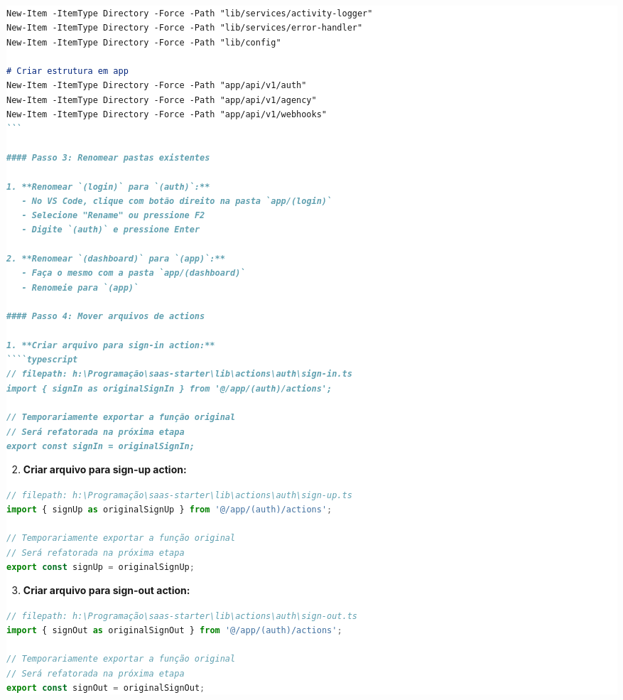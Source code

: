 ````markdown
New-Item -ItemType Directory -Force -Path "lib/services/activity-logger"
New-Item -ItemType Directory -Force -Path "lib/services/error-handler"
New-Item -ItemType Directory -Force -Path "lib/config"

# Criar estrutura em app
New-Item -ItemType Directory -Force -Path "app/api/v1/auth"
New-Item -ItemType Directory -Force -Path "app/api/v1/agency"
New-Item -ItemType Directory -Force -Path "app/api/v1/webhooks"
```

#### Passo 3: Renomear pastas existentes

1. **Renomear `(login)` para `(auth)`:**
   - No VS Code, clique com botão direito na pasta `app/(login)`
   - Selecione "Rename" ou pressione F2
   - Digite `(auth)` e pressione Enter

2. **Renomear `(dashboard)` para `(app)`:**
   - Faça o mesmo com a pasta `app/(dashboard)`
   - Renomeie para `(app)`

#### Passo 4: Mover arquivos de actions

1. **Criar arquivo para sign-in action:**
````typescript
// filepath: h:\Programação\saas-starter\lib\actions\auth\sign-in.ts
import { signIn as originalSignIn } from '@/app/(auth)/actions';

// Temporariamente exportar a função original
// Será refatorada na próxima etapa
export const signIn = originalSignIn;
````

2. **Criar arquivo para sign-up action:**
````typescript
// filepath: h:\Programação\saas-starter\lib\actions\auth\sign-up.ts
import { signUp as originalSignUp } from '@/app/(auth)/actions';

// Temporariamente exportar a função original
// Será refatorada na próxima etapa
export const signUp = originalSignUp;
````

3. **Criar arquivo para sign-out action:**
````typescript
// filepath: h:\Programação\saas-starter\lib\actions\auth\sign-out.ts
import { signOut as originalSignOut } from '@/app/(auth)/actions';

// Temporariamente exportar a função original
// Será refatorada na próxima etapa
export const signOut = originalSignOut;
````
